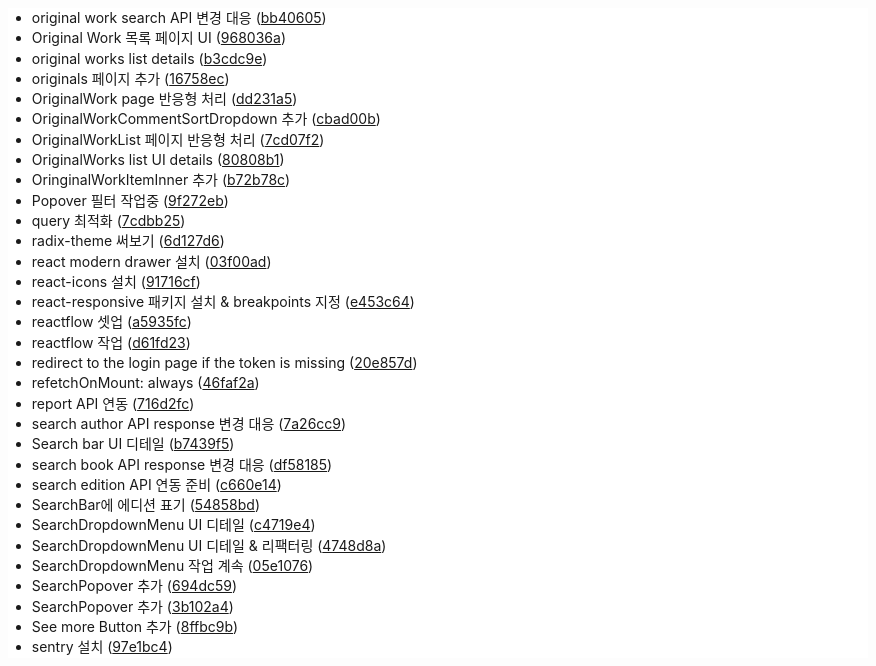 - original work search API 변경 대응 ([bb40605](https://github.com/SamikBeach/fe/commit/bb406057439580827df06cb36fca87489241e1bc))
- Original Work 목록 페이지 UI ([968036a](https://github.com/SamikBeach/fe/commit/968036a5d65d515237ce1969aec2b48e9ce16505))
- original works list details ([b3cdc9e](https://github.com/SamikBeach/fe/commit/b3cdc9e00bc556a40e7341b447dbec8501a28a8d))
- originals 페이지 추가 ([16758ec](https://github.com/SamikBeach/fe/commit/16758ecb19904a6679ddfdf5824cab4999600966))
- OriginalWork page 반응형 처리 ([dd231a5](https://github.com/SamikBeach/fe/commit/dd231a57eafe6b33777e15c91addc263f1c92c3e))
- OriginalWorkCommentSortDropdown 추가 ([cbad00b](https://github.com/SamikBeach/fe/commit/cbad00b5dac99802d034c42e191621cc33f3e77c))
- OriginalWorkList 페이지 반응형 처리 ([7cd07f2](https://github.com/SamikBeach/fe/commit/7cd07f2c5431ee13a03c265406d6e77677761cb8))
- OriginalWorks list UI details ([80808b1](https://github.com/SamikBeach/fe/commit/80808b1aa8e7ecd91c4e6c717f7000e4230393a3))
- OringinalWorkItemInner 추가 ([b72b78c](https://github.com/SamikBeach/fe/commit/b72b78c6198af40a5b732632c0879be1a1021479))
- Popover 필터 작업중 ([9f272eb](https://github.com/SamikBeach/fe/commit/9f272eb6b9a873ba90e166255f0f83f5d0f6932b))
- query 최적화 ([7cdbb25](https://github.com/SamikBeach/fe/commit/7cdbb25a545a748f7947179a1502e124111a8935))
- radix-theme 써보기 ([6d127d6](https://github.com/SamikBeach/fe/commit/6d127d6d0392e640e52ecd05bc0a9366cf9ea89a))
- react modern drawer 설치 ([03f00ad](https://github.com/SamikBeach/fe/commit/03f00ad4d569ea5c6256c7c0f9a4551675c4f45b))
- react-icons 설치 ([91716cf](https://github.com/SamikBeach/fe/commit/91716cfb257933f1ad4cc40a4b9d49ad237243d7))
- react-responsive 패키지 설치 & breakpoints 지정 ([e453c64](https://github.com/SamikBeach/fe/commit/e453c64db1291c0919de0cc5f84521e219dc2ac2))
- reactflow 셋업 ([a5935fc](https://github.com/SamikBeach/fe/commit/a5935fc6fc2f648e16350203fd963606d0e0aa25))
- reactflow 작업 ([d61fd23](https://github.com/SamikBeach/fe/commit/d61fd233933d5567dd93b1c214d52a1a3de549f6))
- redirect to the login page if the token is missing ([20e857d](https://github.com/SamikBeach/fe/commit/20e857d3987ccd5ca89eecbebaf4fc0b4696f82f))
- refetchOnMount: always ([46faf2a](https://github.com/SamikBeach/fe/commit/46faf2a39401d867f7664ab871ea27c26cc4c19d))
- report API 연동 ([716d2fc](https://github.com/SamikBeach/fe/commit/716d2fc02fc4262daf1e5cf6c298a694ab7bcb35))
- search author API response 변경 대응 ([7a26cc9](https://github.com/SamikBeach/fe/commit/7a26cc9658b5b5b3a90c71516663f820907ecf37))
- Search bar UI 디테일 ([b7439f5](https://github.com/SamikBeach/fe/commit/b7439f5f65d98b7cc61e1f7b65034793e6ba41b4))
- search book API response 변경 대응 ([df58185](https://github.com/SamikBeach/fe/commit/df5818573ef9356f362fd478925c38bbd1868ed7))
- search edition API 연동 준비 ([c660e14](https://github.com/SamikBeach/fe/commit/c660e148c39a56b108202518a6d66598003babfe))
- SearchBar에 에디션 표기 ([54858bd](https://github.com/SamikBeach/fe/commit/54858bd335cff288a0a168ca6d8b34cc473aa454))
- SearchDropdownMenu UI 디테일 ([c4719e4](https://github.com/SamikBeach/fe/commit/c4719e459324bf67b7e445722957bc92e8008113))
- SearchDropdownMenu UI 디테일 & 리팩터링 ([4748d8a](https://github.com/SamikBeach/fe/commit/4748d8afdae185d9ca4b5da19514a23363db5ddf))
- SearchDropdownMenu 작업 계속 ([05e1076](https://github.com/SamikBeach/fe/commit/05e107672f68396794f44d88d0cd9c9d0d74c16a))
- SearchPopover 추가 ([694dc59](https://github.com/SamikBeach/fe/commit/694dc59711f4a11e741cd257875c6697a756bb02))
- SearchPopover 추가 ([3b102a4](https://github.com/SamikBeach/fe/commit/3b102a42e99af6223b4c9cf2fdb652ca7e568f15))
- See more Button 추가 ([8ffbc9b](https://github.com/SamikBeach/fe/commit/8ffbc9b36e185c0a92e9a961ea0f31b40d5dcf42))
- sentry 설치 ([97e1bc4](https://github.com/SamikBeach/fe/commit/97e1bc49b2a8c9ab44dbab5f3de809942cca676f))